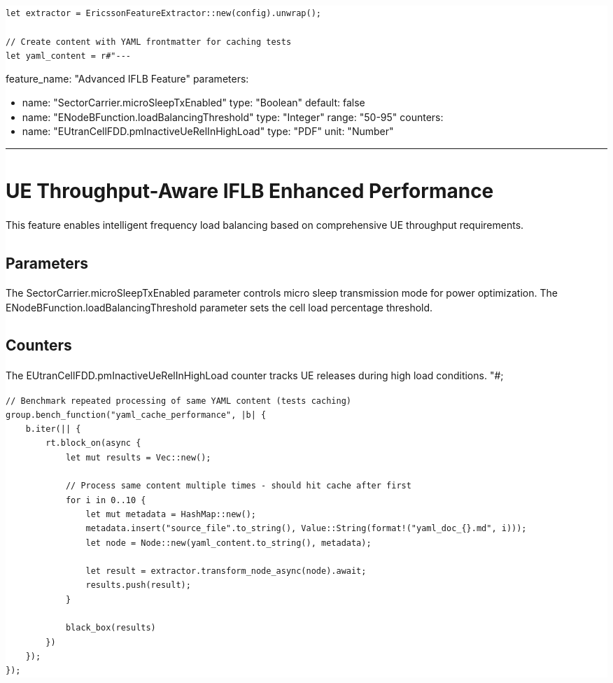     let extractor = EricssonFeatureExtractor::new(config).unwrap();
    
    // Create content with YAML frontmatter for caching tests
    let yaml_content = r#"---
feature_name: "Advanced IFLB Feature"
parameters:
  - name: "SectorCarrier.microSleepTxEnabled"
    type: "Boolean"
    default: false
  - name: "ENodeBFunction.loadBalancingThreshold"
    type: "Integer"
    range: "50-95"
counters:
  - name: "EUtranCellFDD.pmInactiveUeRelInHighLoad"
    type: "PDF"
    unit: "Number"
---

# UE Throughput-Aware IFLB Enhanced Performance

This feature enables intelligent frequency load balancing based on comprehensive UE throughput requirements.

## Parameters

The SectorCarrier.microSleepTxEnabled parameter controls micro sleep transmission mode for power optimization.
The ENodeBFunction.loadBalancingThreshold parameter sets the cell load percentage threshold.

## Counters  

The EUtranCellFDD.pmInactiveUeRelInHighLoad counter tracks UE releases during high load conditions.
"#;
    
    // Benchmark repeated processing of same YAML content (tests caching)
    group.bench_function("yaml_cache_performance", |b| {
        b.iter(|| {
            rt.block_on(async {
                let mut results = Vec::new();
                
                // Process same content multiple times - should hit cache after first
                for i in 0..10 {
                    let mut metadata = HashMap::new();
                    metadata.insert("source_file".to_string(), Value::String(format!("yaml_doc_{}.md", i)));
                    let node = Node::new(yaml_content.to_string(), metadata);
                    
                    let result = extractor.transform_node_async(node).await;
                    results.push(result);
                }
                
                black_box(results)
            })
        });
    });
    
